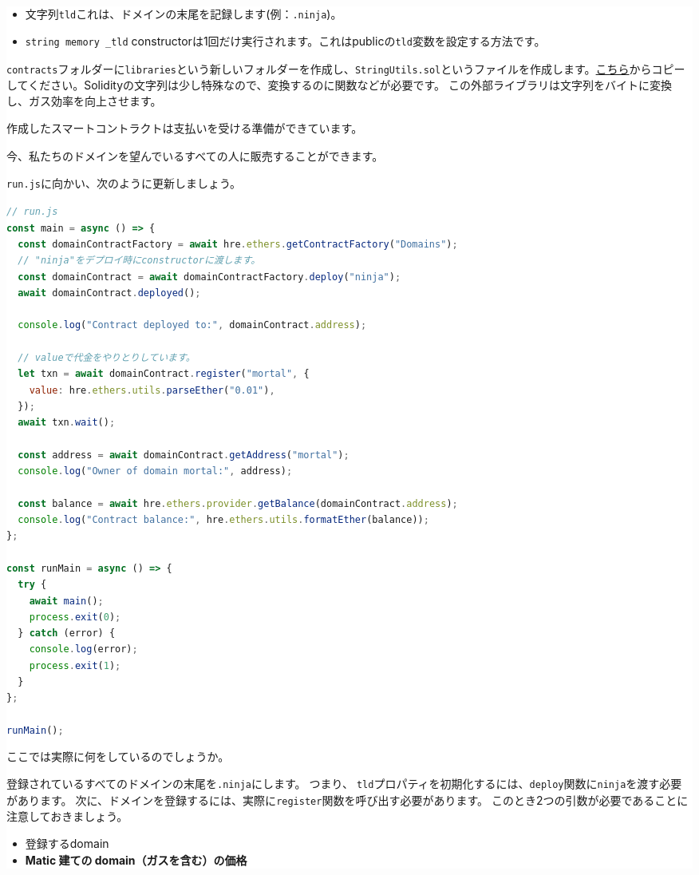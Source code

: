 - 文字列`tld`これは、ドメインの末尾を記録します(例：`.ninja`)。

- `string memory _tld` constructorは1回だけ実行されます。これはpublicの`tld`変数を設定する方法です。

`contracts`フォルダーに`libraries`という新しいフォルダーを作成し、`StringUtils.sol`というファイルを作成します。[こちら](https://gist.github.com/AlmostEfficient/669ac250214f30347097a1aeedcdfa12)からコピーしてください。Solidityの文字列は少し特殊なので、変換するのに関数などが必要です。 この外部ライブラリは文字列をバイトに変換し、ガス効率を向上させます。

作成したスマートコントラクトは支払いを受ける準備ができています。

今、私たちのドメインを望んでいるすべての人に販売することができます。

`run.js`に向かい、次のように更新しましょう。

```javascript
// run.js
const main = async () => {
  const domainContractFactory = await hre.ethers.getContractFactory("Domains");
  // "ninja"をデプロイ時にconstructorに渡します。
  const domainContract = await domainContractFactory.deploy("ninja");
  await domainContract.deployed();

  console.log("Contract deployed to:", domainContract.address);

  // valueで代金をやりとりしています。
  let txn = await domainContract.register("mortal", {
    value: hre.ethers.utils.parseEther("0.01"),
  });
  await txn.wait();

  const address = await domainContract.getAddress("mortal");
  console.log("Owner of domain mortal:", address);

  const balance = await hre.ethers.provider.getBalance(domainContract.address);
  console.log("Contract balance:", hre.ethers.utils.formatEther(balance));
};

const runMain = async () => {
  try {
    await main();
    process.exit(0);
  } catch (error) {
    console.log(error);
    process.exit(1);
  }
};

runMain();
```

ここでは実際に何をしているのでしょうか。

登録されているすべてのドメインの末尾を`.ninja`にします。 つまり、 `tld`プロパティを初期化するには、`deploy`関数に`ninja`を渡す必要があります。 次に、ドメインを登録するには、実際に`register`関数を呼び出す必要があります。 このとき2つの引数が必要であることに注意しておきましょう。

- 登録するdomain
- **Matic 建ての domain（ガスを含む）の価格**
